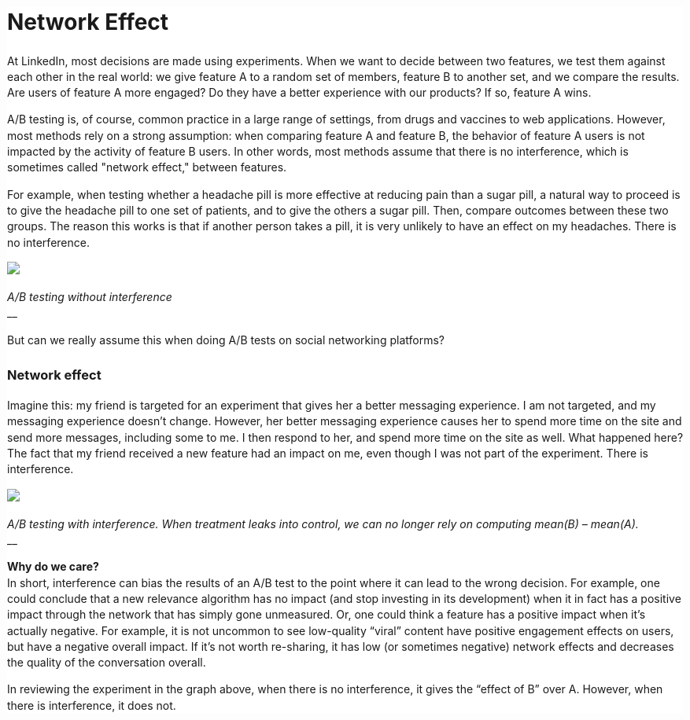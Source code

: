 # Network Effect

At LinkedIn, most decisions are made using experiments. When we want to decide between two features, we test them against each other in the real world: we give feature A to a random set of members, feature B to another set, and we compare the results. Are users of feature A more engaged? Do they have a better experience with our products? If so, feature A wins.&#x20;

A/B testing is, of course, common practice in a large range of settings, from drugs and vaccines to web applications. However, most methods rely on a strong assumption: when comparing feature A and feature B, the behavior of feature A users is not impacted by the activity of feature B users. In other words, most methods assume that there is no interference, which is sometimes called "network effect," between features.&#x20;

For example, when testing whether a headache pill is more effective at reducing pain than a sugar pill, a natural way to proceed is to give the headache pill to one set of patients, and to give the others a sugar pill. Then, compare outcomes between these two groups. The reason this works is that if another person takes a pill, it is very unlikely to have an effect on my headaches. There is no interference.

![](https://content.linkedin.com/content/dam/engineering/site-assets/images/blog/posts/2019/06/interference2.png)

_A/B testing without interference_\
&#x20;__&#x20;

But can we really assume this when doing A/B tests on social networking platforms?

### Network effect

Imagine this: my friend is targeted for an experiment that gives her a better messaging experience. I am not targeted, and my messaging experience doesn’t change. However, her better messaging experience causes her to spend more time on the site and send more messages, including some to me. I then respond to her, and spend more time on the site as well. What happened here? The fact that my friend received a new feature had an impact on me, even though I was not part of the experiment. There is interference.

![](https://content.linkedin.com/content/dam/engineering/site-assets/images/blog/posts/2019/06/interference3.png)

_A/B testing with interference. When treatment leaks into control, we can no longer rely on computing mean(B) – mean(A)._\
&#x20;__&#x20;

**Why do we care?**\
In short, interference can bias the results of an A/B test to the point where it can lead to the wrong decision. For example, one could conclude that a new relevance algorithm has no impact (and stop investing in its development) when it in fact has a positive impact through the network that has simply gone unmeasured. Or, one could think a feature has a positive impact when it’s actually negative. For example, it is not uncommon to see low-quality “viral” content have positive engagement effects on users, but have a negative overall impact. If it’s not worth re-sharing, it has low (or sometimes negative) network effects and decreases the quality of the conversation overall.&#x20;

In reviewing the experiment in the graph above, when there is no interference, it gives the “effect of B” over A. However, when there is interference, it does not.
